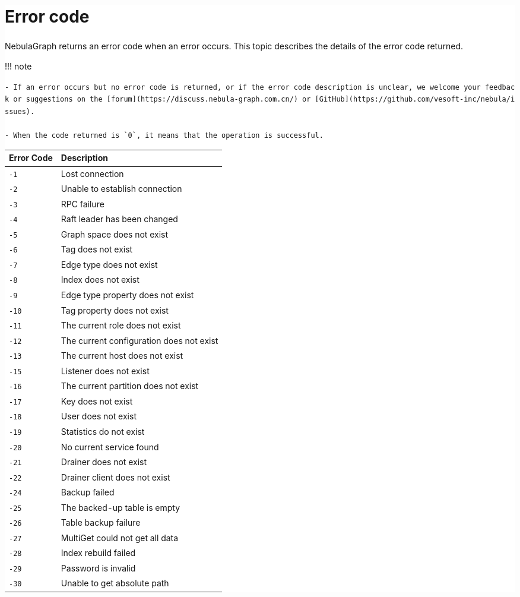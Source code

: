 # Error code

NebulaGraph returns an error code when an error occurs. This topic describes the details of the error code returned.  


!!! note

    - If an error occurs but no error code is returned, or if the error code description is unclear, we welcome your feedback or suggestions on the [forum](https://discuss.nebula-graph.com.cn/) or [GitHub](https://github.com/vesoft-inc/nebula/issues). 

    - When the code returned is `0`, it means that the operation is successful.


|Error Code|Description|
|:---|:---|
|`-1`| Lost connection |
|`-2`| Unable to establish connection  |
|`-3`| RPC failure |
|`-4`| Raft leader has been changed|
|`-5`| Graph space does not exist |
|`-6`| Tag does not exist |
|`-7`| Edge type does not exist |
|`-8`| Index does not exist|
|`-9`| Edge type property does not exist|
|`-10`| Tag property does not exist|
|`-11`| The current role does not exist|
|`-12`| The current configuration does not exist|
|`-13`| The current host does not exist|
|`-15`| Listener does not exist|
|`-16`| The current partition does not exist|
|`-17`| Key does not exist|
|`-18`| User does not exist|
|`-19`| Statistics do not exist|
|`-20`| No current service found|
|`-21`| Drainer does not exist|
|`-22`| Drainer client does not exist|
|`-24`| Backup failed|
|`-25`| The backed-up table is empty|
|`-26`| Table backup failure|
|`-27`| MultiGet could not get all data|
|`-28`| Index rebuild failed|
|`-29`| Password is invalid|
|`-30`| Unable to get absolute path|